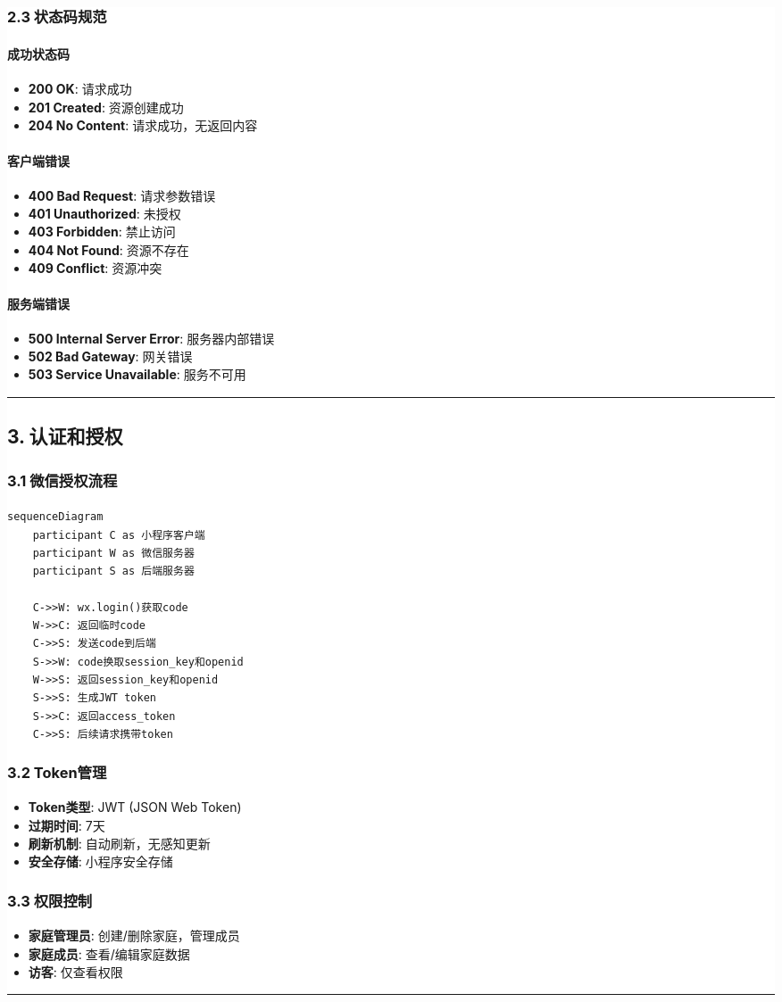 ### 2.3 状态码规范

#### 成功状态码
- **200 OK**: 请求成功
- **201 Created**: 资源创建成功
- **204 No Content**: 请求成功，无返回内容

#### 客户端错误
- **400 Bad Request**: 请求参数错误
- **401 Unauthorized**: 未授权
- **403 Forbidden**: 禁止访问
- **404 Not Found**: 资源不存在
- **409 Conflict**: 资源冲突

#### 服务端错误
- **500 Internal Server Error**: 服务器内部错误
- **502 Bad Gateway**: 网关错误
- **503 Service Unavailable**: 服务不可用

---

## 3. 认证和授权

### 3.1 微信授权流程
```mermaid
sequenceDiagram
    participant C as 小程序客户端
    participant W as 微信服务器
    participant S as 后端服务器
    
    C->>W: wx.login()获取code
    W->>C: 返回临时code
    C->>S: 发送code到后端
    S->>W: code换取session_key和openid
    W->>S: 返回session_key和openid
    S->>S: 生成JWT token
    S->>C: 返回access_token
    C->>S: 后续请求携带token
```

### 3.2 Token管理
- **Token类型**: JWT (JSON Web Token)
- **过期时间**: 7天
- **刷新机制**: 自动刷新，无感知更新
- **安全存储**: 小程序安全存储

### 3.3 权限控制
- **家庭管理员**: 创建/删除家庭，管理成员
- **家庭成员**: 查看/编辑家庭数据
- **访客**: 仅查看权限

---